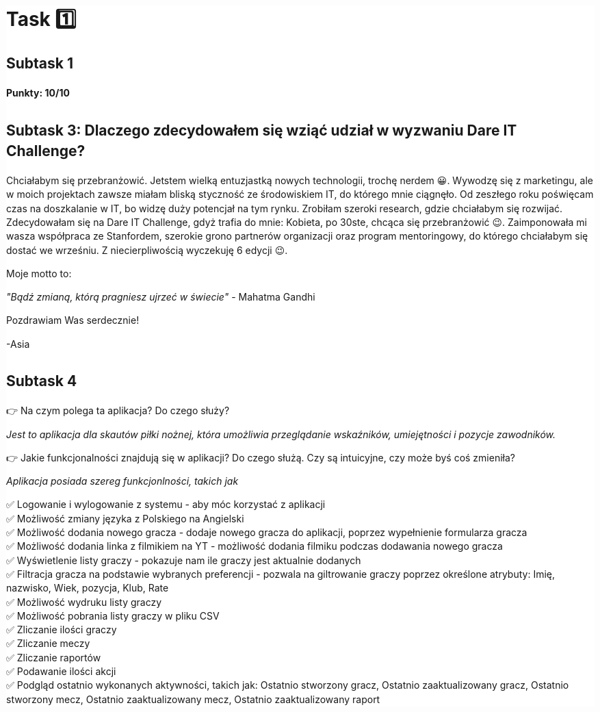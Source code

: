 # Task 1️⃣
## Subtask 1
**Punkty: 10/10**

## Subtask 3: Dlaczego zdecydowałem się wziąć udział w wyzwaniu Dare IT Challenge?

Chciałabym się przebranżowić. Jetstem wielką entuzjastką nowych technologii, trochę nerdem  😀. Wywodzę się z marketingu, ale w moich projektach zawsze miałam bliską styczność ze środowiskiem IT, do którego mnie ciągnęło. 
Od zeszłego roku poświęcam czas na doszkalanie w IT, bo widzę duży potencjał na tym rynku. Zrobiłam szeroki research, gdzie chciałabym się rozwijać. Zdecydowałam się na Dare IT Challenge, 
gdyż trafia do mnie: Kobieta, po 30ste, chcąca się przebranżowić  😉. Zaimponowała mi wasza współpraca ze Stanfordem, szerokie grono partnerów organizacji oraz program mentoringowy, 
do którego chciałabym się dostać we wrześniu. Z niecierpliwością wyczekuję 6 edycji  😉.

Moje motto to:

*"Bądź zmianą, którą pragniesz ujrzeć w świecie"* - Mahatma Gandhi

Pozdrawiam Was serdecznie!

-Asia

## Subtask 4
👉 Na czym polega ta aplikacja? Do czego służy?

<i>Jest to aplikacja dla skautów piłki nożnej, która umożliwia przeglądanie wskaźników, umiejętności i pozycje zawodników.</i>

👉 Jakie funkcjonalności znajdują się w aplikacji? Do czego służą. Czy są intuicyjne, czy może byś coś zmieniła? 

<i>Aplikacja posiada szereg funkcjonlności, takich jak</i>

✅ Logowanie i wylogowanie z systemu - aby móc korzystać z aplikacji<br>
✅ Możliwość zmiany języka z Polskiego na Angielski<br> 
✅ Możliwość dodania nowego gracza - dodaje nowego gracza do aplikacji, poprzez wypełnienie formularza gracza<br>
✅ Możliwość dodania linka z filmikiem na YT - możliwość dodania filmiku podczas dodawania nowego gracza<br>
✅ Wyświetlenie listy graczy - pokazuje nam ile graczy jest aktualnie dodanych<br>
✅ Filtracja gracza na podstawie wybranych preferencji - pozwala na giltrowanie graczy poprzez określone atrybuty: Imię, nazwisko, Wiek, pozycja, Klub, Rate<br>
✅ Możliwość wydruku listy graczy<br>
✅ Możliwość pobrania listy graczy w pliku CSV<br>
✅ Zliczanie ilości graczy<br>
✅ Zliczanie meczy<br>
✅ Zliczanie raportów<br>
✅ Podawanie ilości akcji<br>
✅ Podgląd ostatnio wykonanych aktywności, takich jak: Ostatnio stworzony gracz, Ostatnio zaaktualizowany gracz, Ostatnio stworzony mecz, Ostatnio zaaktualizowany mecz, Ostatnio zaaktualizowany raport<br>
